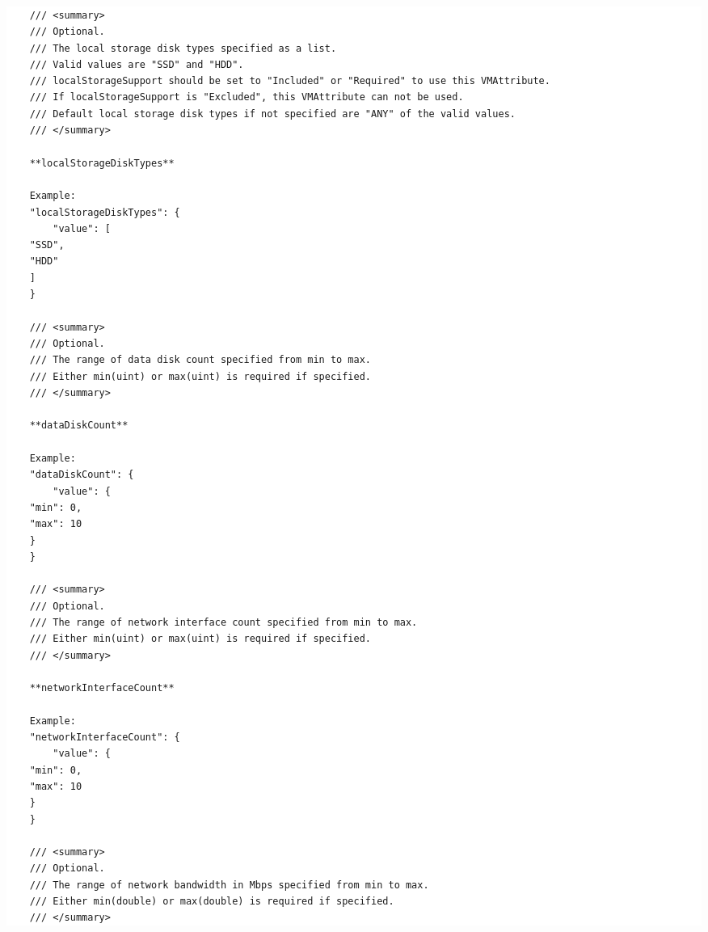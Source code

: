         /// <summary> 
        /// Optional. 
        /// The local storage disk types specified as a list. 
        /// Valid values are "SSD" and "HDD". 
        /// localStorageSupport should be set to "Included" or "Required" to use this VMAttribute. 
        /// If localStorageSupport is "Excluded", this VMAttribute can not be used. 
        /// Default local storage disk types if not specified are "ANY" of the valid values. 
        /// </summary> 

        **localStorageDiskTypes** 

        Example: 
        "localStorageDiskTypes": { 
            "value": [ 
		"SSD", 
		"HDD" 
	    ] 
        }   

        /// <summary> 
        /// Optional. 
        /// The range of data disk count specified from min to max. 
        /// Either min(uint) or max(uint) is required if specified. 
        /// </summary> 

        **dataDiskCount** 

        Example: 
        "dataDiskCount": { 
            "value": {  
		"min": 0, 
		"max": 10 
	    } 
        }   

        /// <summary> 
        /// Optional. 
        /// The range of network interface count specified from min to max. 
        /// Either min(uint) or max(uint) is required if specified. 
        /// </summary> 

        **networkInterfaceCount** 

        Example: 
        "networkInterfaceCount": { 
            "value": {  
		"min": 0, 
		"max": 10 
	    } 
        }   

        /// <summary> 
        /// Optional. 
        /// The range of network bandwidth in Mbps specified from min to max. 
        /// Either min(double) or max(double) is required if specified. 
        /// </summary> 
